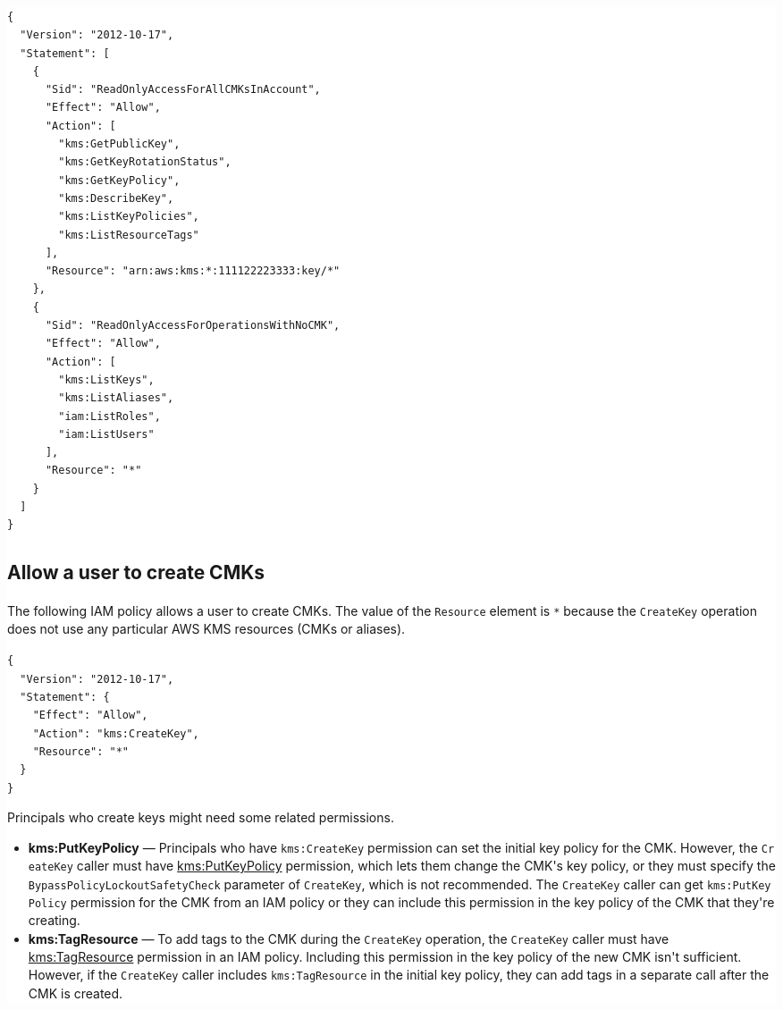 ```
{
  "Version": "2012-10-17",
  "Statement": [
    {
      "Sid": "ReadOnlyAccessForAllCMKsInAccount",
      "Effect": "Allow",
      "Action": [
        "kms:GetPublicKey",        
        "kms:GetKeyRotationStatus",
        "kms:GetKeyPolicy",
        "kms:DescribeKey",
        "kms:ListKeyPolicies",
        "kms:ListResourceTags"
      ],
      "Resource": "arn:aws:kms:*:111122223333:key/*"
    },
    {
      "Sid": "ReadOnlyAccessForOperationsWithNoCMK",
      "Effect": "Allow",
      "Action": [
        "kms:ListKeys",
        "kms:ListAliases",
        "iam:ListRoles",
        "iam:ListUsers"
      ],
      "Resource": "*"
    }
  ]
}
```

## Allow a user to create CMKs<a name="iam-policy-example-create-key"></a>

The following IAM policy allows a user to create CMKs\. The value of the `Resource` element is `*` because the `CreateKey` operation does not use any particular AWS KMS resources \(CMKs or aliases\)\.

```
{
  "Version": "2012-10-17",
  "Statement": {
    "Effect": "Allow",
    "Action": "kms:CreateKey",
    "Resource": "*"
  }
}
```

Principals who create keys might need some related permissions\.
+ **kms:PutKeyPolicy** — Principals who have `kms:CreateKey` permission can set the initial key policy for the CMK\. However, the `CreateKey` caller must have [kms:PutKeyPolicy](https://docs.aws.amazon.com/kms/latest/APIReference/API_PutKeyPolicy.html) permission, which lets them change the CMK's key policy, or they must specify the `BypassPolicyLockoutSafetyCheck` parameter of `CreateKey`, which is not recommended\. The `CreateKey` caller can get `kms:PutKeyPolicy` permission for the CMK from an IAM policy or they can include this permission in the key policy of the CMK that they're creating\.
+ **kms:TagResource** — To add tags to the CMK during the `CreateKey` operation, the `CreateKey` caller must have [kms:TagResource](https://docs.aws.amazon.com/kms/latest/APIReference/API_TagResource.html) permission in an IAM policy\. Including this permission in the key policy of the new CMK isn't sufficient\. However, if the `CreateKey` caller includes `kms:TagResource` in the initial key policy, they can add tags in a separate call after the CMK is created\.